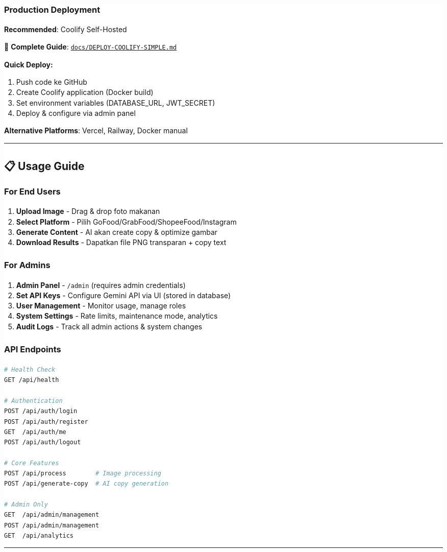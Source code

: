 ### Production Deployment

**Recommended**: Coolify Self-Hosted

📖 **Complete Guide**: [`docs/DEPLOY-COOLIFY-SIMPLE.md`](./docs/DEPLOY-COOLIFY-SIMPLE.md)

**Quick Deploy:**

1. Push code ke GitHub
2. Create Coolify application (Docker build)
3. Set environment variables (DATABASE_URL, JWT_SECRET)
4. Deploy & configure via admin panel

**Alternative Platforms**: Vercel, Railway, Docker manual

---

## 📋 Usage Guide

### For End Users

1. **Upload Image** - Drag & drop foto makanan
2. **Select Platform** - Pilih GoFood/GrabFood/ShopeeFood/Instagram
3. **Generate Content** - AI akan create copy & optimize gambar
4. **Download Results** - Dapatkan file PNG transparan + copy text

### For Admins

1. **Admin Panel** - `/admin` (requires admin credentials)
2. **Set API Keys** - Configure Gemini API via UI (stored in database)
3. **User Management** - Monitor usage, manage roles
4. **System Settings** - Rate limits, maintenance mode, analytics
5. **Audit Logs** - Track all admin actions & system changes

### API Endpoints

```bash
# Health Check
GET /api/health

# Authentication
POST /api/auth/login
POST /api/auth/register
GET  /api/auth/me
POST /api/auth/logout

# Core Features
POST /api/process        # Image processing
POST /api/generate-copy  # AI copy generation

# Admin Only
GET  /api/admin/management
POST /api/admin/management
GET  /api/analytics
```

---